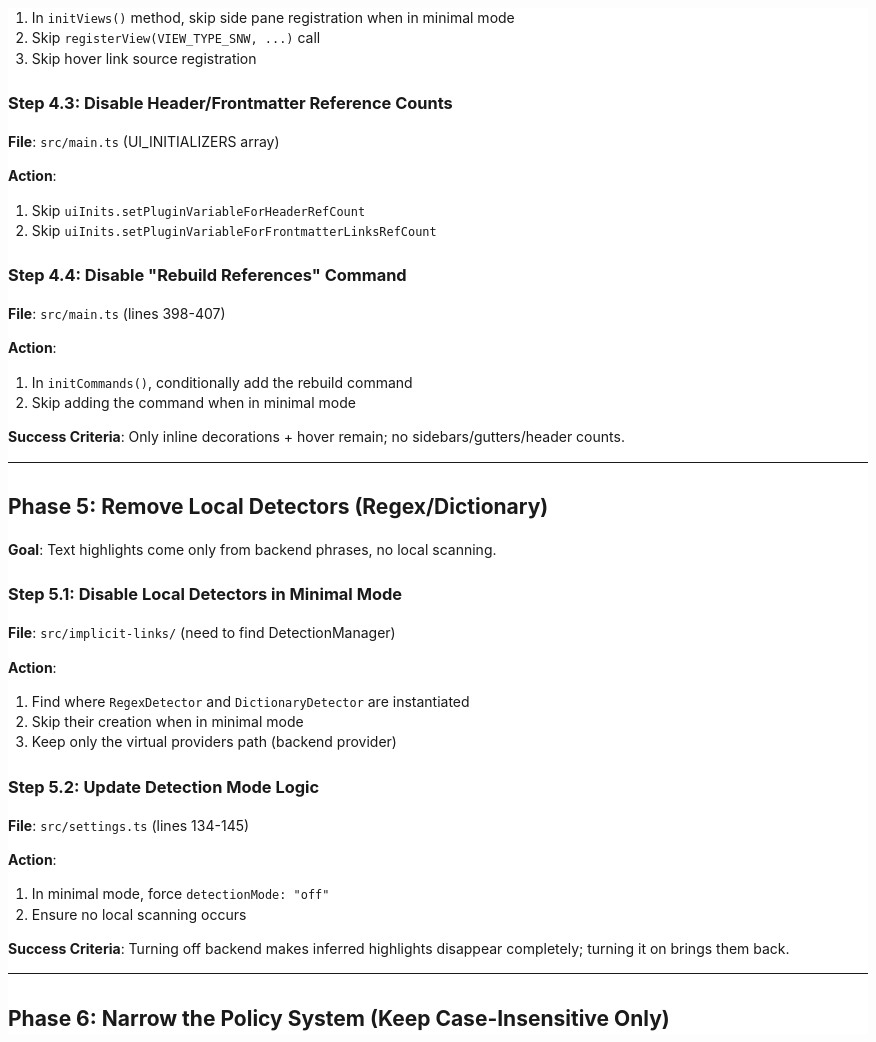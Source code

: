 1.  In `initViews()` method, skip side pane registration when in minimal mode
2.  Skip `registerView(VIEW_TYPE_SNW, ...)` call
3.  Skip hover link source registration

### Step 4.3: Disable Header/Frontmatter Reference Counts

**File**: `src/main.ts` (UI\_INITIALIZERS array)

**Action**:

1.  Skip `uiInits.setPluginVariableForHeaderRefCount`
2.  Skip `uiInits.setPluginVariableForFrontmatterLinksRefCount`

### Step 4.4: Disable "Rebuild References" Command

**File**: `src/main.ts` (lines 398-407)

**Action**:

1.  In `initCommands()`, conditionally add the rebuild command
2.  Skip adding the command when in minimal mode

**Success Criteria**: Only inline decorations + hover remain; no sidebars/gutters/header counts.

---

## Phase 5: Remove Local Detectors (Regex/Dictionary)

**Goal**: Text highlights come only from backend phrases, no local scanning.

### Step 5.1: Disable Local Detectors in Minimal Mode

**File**: `src/implicit-links/` (need to find DetectionManager)

**Action**:

1.  Find where `RegexDetector` and `DictionaryDetector` are instantiated
2.  Skip their creation when in minimal mode
3.  Keep only the virtual providers path (backend provider)

### Step 5.2: Update Detection Mode Logic

**File**: `src/settings.ts` (lines 134-145)

**Action**:

1.  In minimal mode, force `detectionMode: "off"`
2.  Ensure no local scanning occurs

**Success Criteria**: Turning off backend makes inferred highlights disappear completely; turning it on brings them back.

---

## Phase 6: Narrow the Policy System (Keep Case-Insensitive Only)
